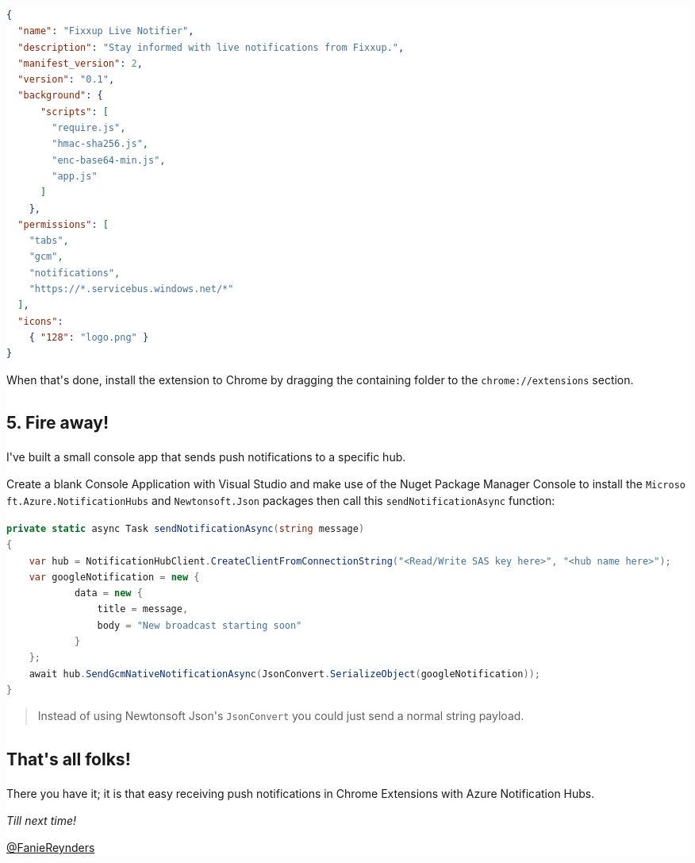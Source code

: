 ```json
{
  "name": "Fixxup Live Notifier",
  "description": "Stay informed with live notifications from Fixxup.",
  "manifest_version": 2,
  "version": "0.1",
  "background": {
      "scripts": [
        "require.js",
        "hmac-sha256.js",
        "enc-base64-min.js",
        "app.js"
      ]
    },
  "permissions": [
    "tabs",
    "gcm",
    "notifications",
    "https://*.servicebus.windows.net/*"
  ],
  "icons":
    { "128": "logo.png" }
}
```

When that's done, install the extension to Chrome by dragging the containing folder to the `chrome://extensions` section.

## 5. Fire away!
I've built a small console app that sends push notifications to a specific hub.

Create a blank Console Application with Visual Studio and make use of the Nuget Package Manager Console to install the `Microsoft.Azure.NotificationHubs` and `Newtonsoft.Json` packages then call this `sendNotificationAsync` function:

```csharp
private static async Task sendNotificationAsync(string message)
{
	var hub = NotificationHubClient.CreateClientFromConnectionString("<Read/Write SAS key here>", "<hub name here>");
	var googleNotification = new {
			data = new {
				title = message,
				body = "New broadcast starting soon"
			}
	};         
	await hub.SendGcmNativeNotificationAsync(JsonConvert.SerializeObject(googleNotification));         
}
```

> Instead of using Newtonsoft Json's `JsonConvert` you could just send a normal string payload.

## That's all folks!
There you have it; it is that easy receiving push notifications in Chrome Extensions with Azure Notification Hubs.

*Till next time!*

[@FanieReynders](https://twitter.com/faniereynders)